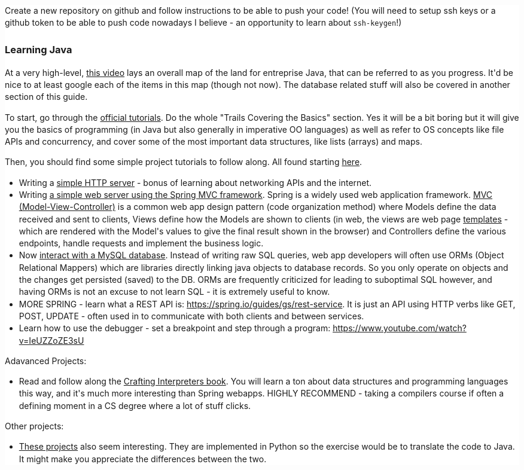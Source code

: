 Create a new repository on github and follow instructions to be able to push your code! (You will need to setup ssh keys or a github token to be able to push code nowadays I believe - an opportunity to learn about `ssh-keygen`!)


### Learning Java

At a very high-level, [this video](https://www.youtube.com/watch?v=TE3LyYW-AHQ) lays an overall map of the land for entreprise Java, that can be referred to as you progress. It'd be nice to at least google each of the items in this map (though not now). The database related stuff will also be covered in another section of this guide.

To start, go through the [official tutorials](https://docs.oracle.com/javase/tutorial/). Do the whole "Trails Covering the Basics" section. Yes it will be a bit boring but it will give you the basics of programming (in Java but also generally in imperative OO languages) as well as refer to OS concepts like file APIs and concurrency, and cover some of the most important data structures, like lists (arrays) and maps. 


Then, you should find some simple project tutorials to follow along. All found starting [here](https://www.reddit.com/r/learnprogramming/wiki/faq/#wiki_where_can_i_find_practice_exercises_and_project_ideas.3F).

- Writing a [simple HTTP server](https://javarevisited.blogspot.com/2015/06/how-to-create-http-server-in-java-serversocket-example.html) - bonus of learning about networking APIs and the internet.
- Writing [a simple web server using the Spring MVC framework](https://spring.io/guides/gs/serving-web-content). Spring is a widely used web application framework. [MVC (Model-View-Controller)](https://developer.mozilla.org/en-US/docs/Glossary/MVC) is a common web app design pattern (code organization method) where Models define the data received and sent to clients, Views define how the Models are shown to clients (in web, the views are web page [templates](https://www.baeldung.com/spring-template-engines) - which are rendered with the Model's values to give the final result shown in the browser) and Controllers define the various endpoints, handle requests and implement the business logic.
- Now [interact with a MySQL database](https://spring.io/guides/gs/accessing-data-mysql). Instead of writing raw SQL queries, web app developers will often use ORMs (Object Relational Mappers) which are libraries directly linking java objects to database records. So you only operate on objects and the changes get persisted (saved) to the DB. ORMs are frequently criticized for leading to suboptimal SQL however, and having ORMs is not an excuse to not learn SQL - it is extremely useful to know.
- MORE SPRING - learn what a REST API is: https://spring.io/guides/gs/rest-service. It is just an API using HTTP verbs like GET, POST, UPDATE - often used in to communicate with both clients and between services. 
- Learn how to use the debugger - set a breakpoint and step through a program: https://www.youtube.com/watch?v=IeUZZoZE3sU

Adavanced Projects:
- Read and follow along the [Crafting Interpreters book](https://www.craftinginterpreters.com/contents.html). You will learn a ton about data structures and programming languages this way, and it's much more interesting than Spring webapps. HIGHLY RECOMMEND - taking a compilers course if often a defining moment in a CS degree where a lot of stuff clicks.

Other projects:
- [These projects](https://aosabook.org/en/index.html) also seem interesting. They are implemented in Python so the exercise would be to translate the code to Java. It might make you appreciate the differences between the two.
